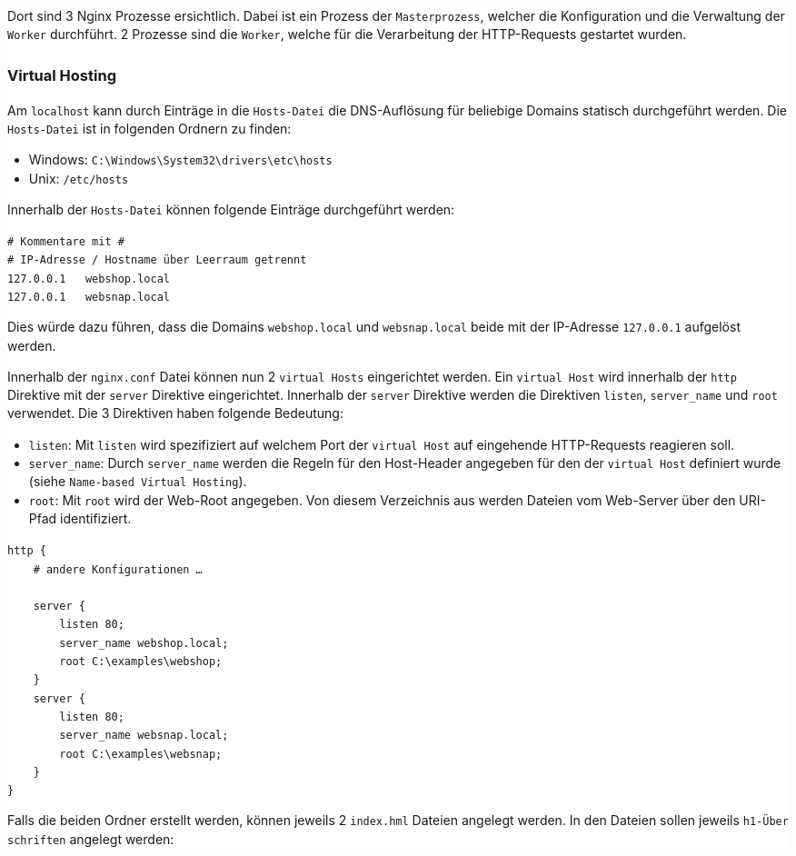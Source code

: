 Dort sind 3 Nginx Prozesse ersichtlich. Dabei ist ein Prozess der `Masterprozess`, welcher die Konfiguration und die Verwaltung der `Worker` durchführt. 2 Prozesse sind die `Worker`, welche für die Verarbeitung der HTTP-Requests gestartet wurden.

### Virtual Hosting

Am `localhost` kann durch Einträge in die `Hosts-Datei` die DNS-Auflösung für beliebige Domains statisch durchgeführt werden. Die `Hosts-Datei` ist in folgenden Ordnern zu finden:

 - Windows: `C:\Windows\System32\drivers\etc\hosts`
 - Unix: `/etc/hosts`

Innerhalb der `Hosts-Datei` können folgende Einträge durchgeführt werden:

```
# Kommentare mit #
# IP-Adresse / Hostname über Leerraum getrennt
127.0.0.1	webshop.local
127.0.0.1	websnap.local
```

Dies würde dazu führen, dass die Domains `webshop.local` und `websnap.local` beide mit der IP-Adresse `127.0.0.1` aufgelöst werden.

Innerhalb der `nginx.conf` Datei können nun 2 `virtual Hosts` eingerichtet werden. Ein `virtual Host` wird innerhalb der `http` Direktive mit der `server` Direktive eingerichtet. Innerhalb der `server` Direktive werden die Direktiven `listen`, `server_name` und `root` verwendet. Die 3 Direktiven haben folgende Bedeutung:

 - `listen`: Mit `listen` wird spezifiziert auf welchem Port der `virtual Host` auf eingehende HTTP-Requests reagieren soll.
 - `server_name`: Durch `server_name` werden die Regeln für den Host-Header angegeben für den der `virtual Host` definiert wurde (siehe `Name-based Virtual Hosting`).
 - `root`: Mit `root` wird der Web-Root angegeben. Von diesem Verzeichnis aus werden Dateien vom Web-Server über den URI-Pfad identifiziert.

```
http {
    # andere Konfigurationen …

    server {
        listen 80;
        server_name webshop.local;
        root C:\examples\webshop;
    }
    server {
        listen 80;
        server_name websnap.local;
        root C:\examples\websnap;
    }
}
```

Falls die beiden Ordner erstellt werden, können jeweils 2 `index.hml` Dateien angelegt werden. In den Dateien sollen jeweils `h1-Überschriften` angelegt werden:
